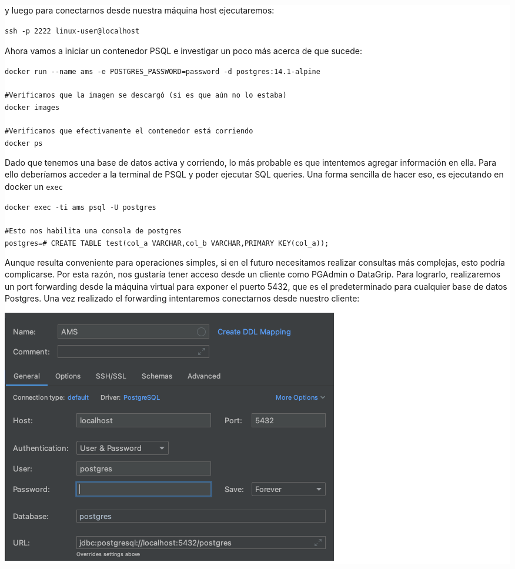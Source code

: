 y luego para conectarnos desde nuestra máquina host ejecutaremos:

```docker
ssh -p 2222 linux-user@localhost
```

Ahora vamos a iniciar un contenedor PSQL e investigar un poco más acerca de que sucede:

```docker
docker run --name ams -e POSTGRES_PASSWORD=password -d postgres:14.1-alpine

#Verificamos que la imagen se descargó (si es que aún no lo estaba)
docker images

#Verificamos que efectivamente el contenedor está corriendo
docker ps
```

Dado que tenemos una base de datos activa y corriendo, lo más probable es que intentemos agregar información en ella. Para ello deberíamos acceder a la terminal de PSQL y poder ejecutar SQL queries. Una forma sencilla de hacer eso, es ejecutando en docker un `exec` 

```docker
docker exec -ti ams psql -U postgres

#Esto nos habilita una consola de postgres
postgres=# CREATE TABLE test(col_a VARCHAR,col_b VARCHAR,PRIMARY KEY(col_a));
```

Aunque resulta conveniente para operaciones simples, si en el futuro necesitamos realizar consultas más complejas, esto podría complicarse. Por esta razón, nos gustaría tener acceso desde un cliente como PGAdmin o DataGrip. Para lograrlo, realizaremos un port forwarding desde la máquina virtual para exponer el puerto 5432, que es el predeterminado para cualquier base de datos Postgres. Una vez realizado el forwarding intentaremos conectarnos desde nuestro cliente:

![Untitled](imgs/Untitled%202.png)
